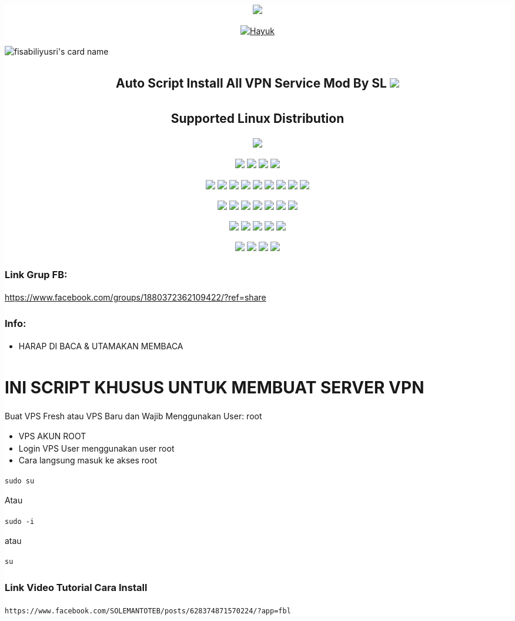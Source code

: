 <p align="center">
<img src="https://readme-typing-svg.herokuapp.com?color=%2336BCF7&center=true&vCenter=true&lines=S+O+L+E+M+A+N+T+O+Y+E+B" />
</p>
<p align='center'><a href="https://api.daily.dev/get?r=SOLEMANTOYEB"><img src="https://raw.githubusercontent.com/SOLEMANTOYEB/.github/main/kotori2.png?r=82s" width="150" alt="Hayuk"/></a></p>

![fisabiliyusri's card name](https://cardivo.vercel.app/api?name=SOLEMAN%20TOYEB&description=Hi,%20everyone!%20and%20Nice%20to%20meet%20you%20%F0%9F%91%8B&image=https://raw.githubusercontent.com/SOLEMANTOYEB/.github/main/kurumiwangy3.jpg?v=4&backgroundColor=%23ecf0f1&twitter=/&github=SOLEMANTOYEB&pattern=leaf&colorPattern=%23eaeaea)


<h2 align="center">
Auto Script Install All VPN Service
Mod By SL
<img src="https://img.shields.io/badge/Version-1.0.0-blue.svg"></h2>

</p> 
<h2 align="center"> Supported Linux Distribution</h2>
<p align="center"><img src="https://d33wubrfki0l68.cloudfront.net/5911c43be3b1da526ed609e9c55783d9d0f6b066/9858b/assets/img/debian-ubuntu-hover.png"></p> 
<p align="center"><img src="https://img.shields.io/static/v1?style=for-the-badge&logo=debian&label=Debian%209&message=Stretch&color=purple"> <img src="https://img.shields.io/static/v1?style=for-the-badge&logo=debian&label=Debian%2010&message=Buster&color=purple">  <img src="https://img.shields.io/static/v1?style=for-the-badge&logo=ubuntu&label=Ubuntu%2018&message=Lts&color=red"> <img src="https://img.shields.io/static/v1?style=for-the-badge&logo=ubuntu&label=Ubuntu%2020&message=Lts&color=red">
</p>

<p align="center"><img src="https://img.shields.io/badge/Service-SSH_Over_Websocket-success.svg">  <img src="https://img.shields.io/badge/Service-OpenVPN_Over_Websocket-success.svg">  <img src="https://img.shields.io/badge/Service-SSH_Over_DNS-success.svg">  <img src="https://img.shields.io/badge/Service-SSLH-success.svg">  <img src="https://img.shields.io/badge/Service-Stunnel5-success.svg">  <img src= "https://img.shields.io/badge/Service-OHP_Open_Http_Puncher-success.svg">  <img src= "https://img.shields.io/badge/Service-SSTP_VPN-success.svg">  <img src= "https://img.shields.io/badge/Service-L2TP_VPN-success.svg">  <img src= "https://img.shields.io/badge/Service-PPTP_VPN-success.svg">
<p align="center"><img src="https://img.shields.io/badge/Service-SSH_OpenSSH-success.svg">  <img src="https://img.shields.io/badge/Service-SSH_Dropbear-success.svg">  <img src="https://img.shields.io/badge/Service-BadVPN-success.svg">  <img src="https://img.shields.io/badge/Service-OpenVPN-success.svg">  <img src="https://img.shields.io/badge/Service-Squid3-success.svg">  <img   src="https://img.shields.io/badge/Service-Webmin-success.svg">  <img src="https://img.shields.io/badge/Service-SlowDns-success.svg">  <p align="center"><img src="https://img.shields.io/badge/Service-XRAY-success.svg">  <img src="https://img.shields.io/badge/Service-XRAY_Websocket_TLS-success.svg">  <img src="https://img.shields.io/badge/Service-XRAY_VLESS_VMESS-success.svg">  <img src="https://img.shields.io/badge/Service-XRAY_gRPC_VLESS_VMESS-success.svg">  <img src="https://img.shields.io/badge/Service-XRAY_TROJAN-success.svg">  <p align="center"><img src="https://img.shields.io/badge/Service-SSR-success.svg">  <img src="https://img.shields.io/badge/Service-Trojan_Go-success.svg">  <img src="https://img.shields.io/badge/Service-WireGuard-success.svg">  <img src= "https://img.shields.io/badge/Service-Shadowsocks-success.svg">  

### Link Grup FB: 
https://www.facebook.com/groups/1880372362109422/?ref=share
### Info:
* HARAP DI BACA & UTAMAKAN MEMBACA
# INI SCRIPT KHUSUS UNTUK MEMBUAT SERVER VPN
Buat VPS Fresh atau VPS Baru dan Wajib Menggunakan User: root
* VPS AKUN ROOT
* Login VPS User menggunakan user root
* Cara langsung masuk ke akses root

```html
sudo su
```
Atau
```html
sudo -i
```
atau
```html
su
```

### Link Video Tutorial Cara Install
```html
https://www.facebook.com/SOLEMANTOTEB/posts/628374871570224/?app=fbl
```
